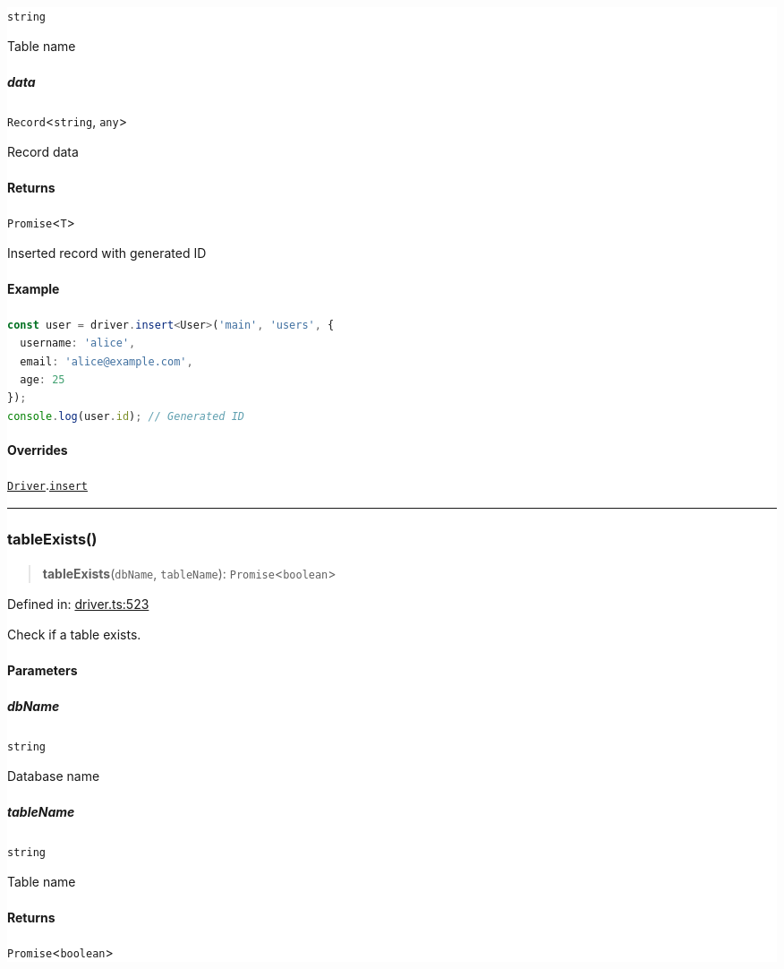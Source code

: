 `string`

Table name

##### data

`Record`\<`string`, `any`\>

Record data

#### Returns

`Promise`\<`T`\>

Inserted record with generated ID

#### Example

```typescript
const user = driver.insert<User>('main', 'users', {
  username: 'alice',
  email: 'alice@example.com',
  age: 25
});
console.log(user.id); // Generated ID
```

#### Overrides

[`Driver`](Driver.md).[`insert`](Driver.md#insert)

***

### tableExists()

> **tableExists**(`dbName`, `tableName`): `Promise`\<`boolean`\>

Defined in: [driver.ts:523](https://github.com/OpenUwU/Rinari/blob/64b2f2cffd307b6e9a06908b3bbd0fb795aaaf03/packages/types/src/driver.ts#L523)

Check if a table exists.

#### Parameters

##### dbName

`string`

Database name

##### tableName

`string`

Table name

#### Returns

`Promise`\<`boolean`\>
